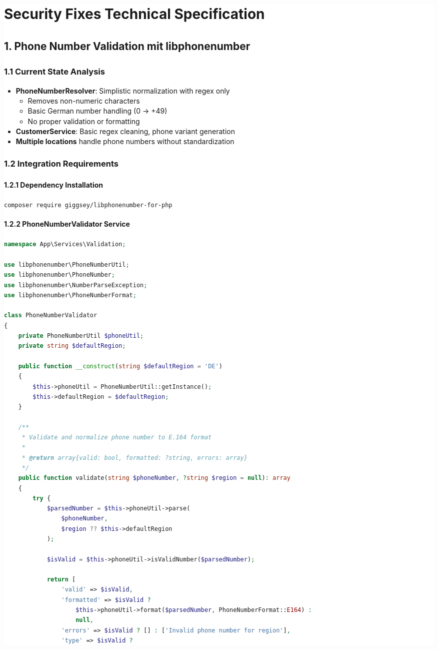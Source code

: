 # Security Fixes Technical Specification

## 1. Phone Number Validation mit libphonenumber

### 1.1 Current State Analysis
- **PhoneNumberResolver**: Simplistic normalization with regex only
  - Removes non-numeric characters
  - Basic German number handling (0 → +49)
  - No proper validation or formatting
- **CustomerService**: Basic regex cleaning, phone variant generation
- **Multiple locations** handle phone numbers without standardization

### 1.2 Integration Requirements

#### 1.2.1 Dependency Installation
```bash
composer require giggsey/libphonenumber-for-php
```

#### 1.2.2 PhoneNumberValidator Service
```php
namespace App\Services\Validation;

use libphonenumber\PhoneNumberUtil;
use libphonenumber\PhoneNumber;
use libphonenumber\NumberParseException;
use libphonenumber\PhoneNumberFormat;

class PhoneNumberValidator
{
    private PhoneNumberUtil $phoneUtil;
    private string $defaultRegion;
    
    public function __construct(string $defaultRegion = 'DE')
    {
        $this->phoneUtil = PhoneNumberUtil::getInstance();
        $this->defaultRegion = $defaultRegion;
    }
    
    /**
     * Validate and normalize phone number to E.164 format
     * 
     * @return array{valid: bool, formatted: ?string, errors: array}
     */
    public function validate(string $phoneNumber, ?string $region = null): array
    {
        try {
            $parsedNumber = $this->phoneUtil->parse(
                $phoneNumber, 
                $region ?? $this->defaultRegion
            );
            
            $isValid = $this->phoneUtil->isValidNumber($parsedNumber);
            
            return [
                'valid' => $isValid,
                'formatted' => $isValid ? 
                    $this->phoneUtil->format($parsedNumber, PhoneNumberFormat::E164) : 
                    null,
                'errors' => $isValid ? [] : ['Invalid phone number for region'],
                'type' => $isValid ? 
```